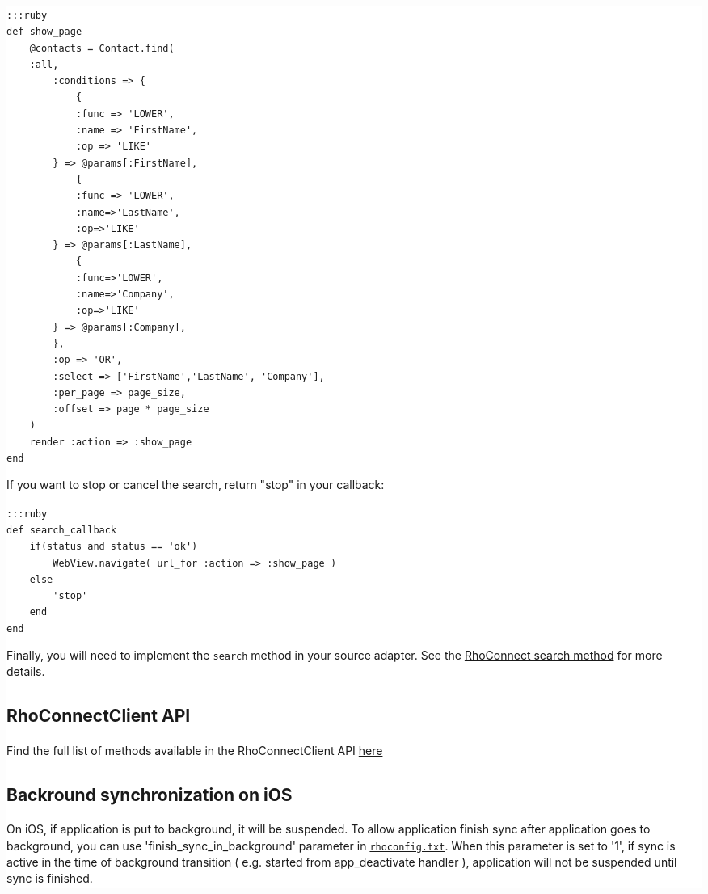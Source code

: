 	:::ruby
	def show_page
		@contacts = Contact.find(
		:all,
			:conditions => {
				{
				:func => 'LOWER',
				:name => 'FirstName',
				:op => 'LIKE'
			} => @params[:FirstName],
				{
				:func => 'LOWER',
				:name=>'LastName',
				:op=>'LIKE'
			} => @params[:LastName],
				{
				:func=>'LOWER',
				:name=>'Company',
				:op=>'LIKE'
			} => @params[:Company],
			}, 
			:op => 'OR',
			:select => ['FirstName','LastName', 'Company'],
			:per_page => page_size,
			:offset => page * page_size
		)
		render :action => :show_page
	end

If you want to stop or cancel the search, return "stop" in your callback:

	:::ruby
	def search_callback
		if(status and status == 'ok')
			WebView.navigate( url_for :action => :show_page )
		else
			'stop'
		end
	end

Finally, you will need to implement the `search` method in your source adapter.  See the [RhoConnect search method](../rhoconnect/source-adapters#source-adapter-api) for more details.

## RhoConnectClient API
Find the full list of methods available in the RhoConnectClient API [here](../api/RhoConnectClient)

## Backround synchronization on iOS
On iOS, if application is put to background, it will be suspended. To allow application finish sync after application goes to background, you can use 'finish_sync_in_background' parameter in [`rhoconfig.txt`](configuration). When this parameter is set to '1', if sync is active in the time of background transition ( e.g. started from app_deactivate handler ), application will not be suspended until sync is finished.
